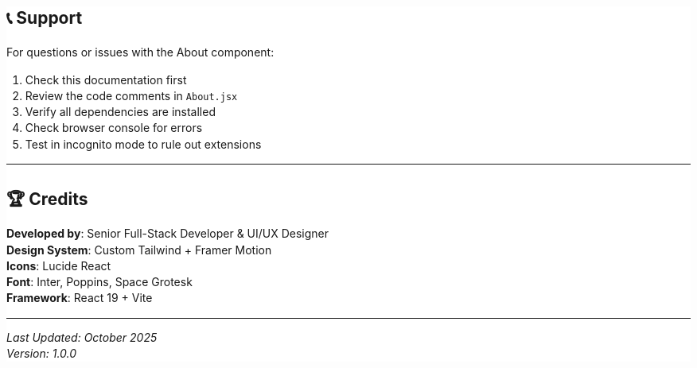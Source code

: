 
## 📞 Support

For questions or issues with the About component:
1. Check this documentation first
2. Review the code comments in `About.jsx`
3. Verify all dependencies are installed
4. Check browser console for errors
5. Test in incognito mode to rule out extensions

---

## 🏆 Credits

**Developed by**: Senior Full-Stack Developer & UI/UX Designer  
**Design System**: Custom Tailwind + Framer Motion  
**Icons**: Lucide React  
**Font**: Inter, Poppins, Space Grotesk  
**Framework**: React 19 + Vite  

---

*Last Updated: October 2025*  
*Version: 1.0.0*
